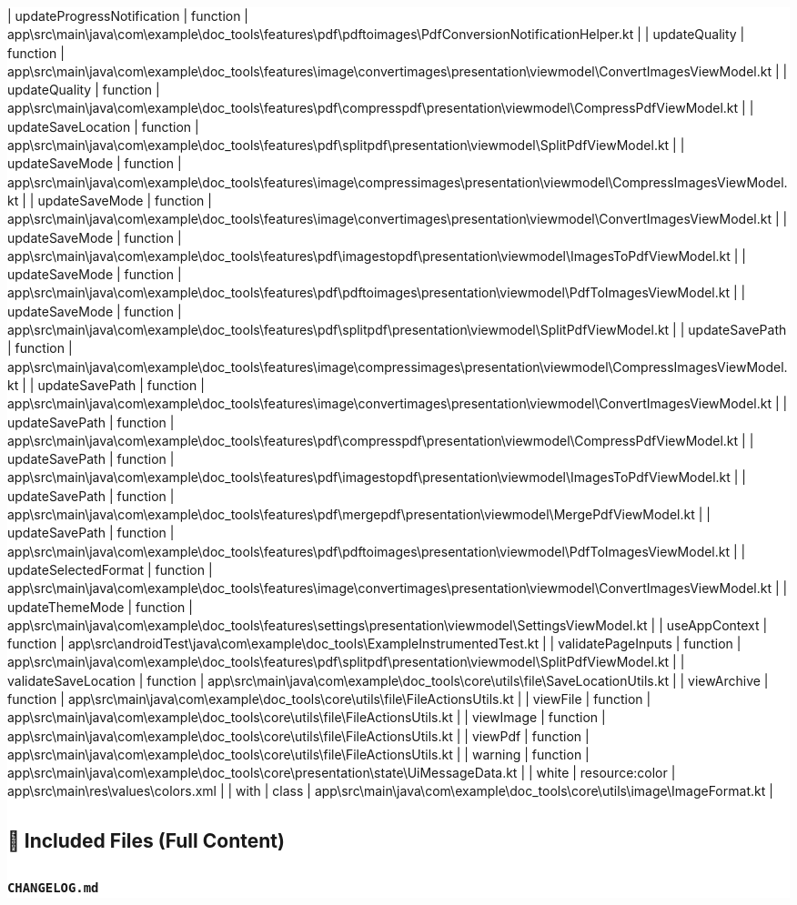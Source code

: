 | updateProgressNotification | function       | app\src\main\java\com\example\doc_tools\features\pdf\pdftoimages\PdfConversionNotificationHelper.kt |
| updateQuality    | function       | app\src\main\java\com\example\doc_tools\features\image\convertimages\presentation\viewmodel\ConvertImagesViewModel.kt |
| updateQuality    | function       | app\src\main\java\com\example\doc_tools\features\pdf\compresspdf\presentation\viewmodel\CompressPdfViewModel.kt |
| updateSaveLocation | function       | app\src\main\java\com\example\doc_tools\features\pdf\splitpdf\presentation\viewmodel\SplitPdfViewModel.kt |
| updateSaveMode   | function       | app\src\main\java\com\example\doc_tools\features\image\compressimages\presentation\viewmodel\CompressImagesViewModel.kt |
| updateSaveMode   | function       | app\src\main\java\com\example\doc_tools\features\image\convertimages\presentation\viewmodel\ConvertImagesViewModel.kt |
| updateSaveMode   | function       | app\src\main\java\com\example\doc_tools\features\pdf\imagestopdf\presentation\viewmodel\ImagesToPdfViewModel.kt |
| updateSaveMode   | function       | app\src\main\java\com\example\doc_tools\features\pdf\pdftoimages\presentation\viewmodel\PdfToImagesViewModel.kt |
| updateSaveMode   | function       | app\src\main\java\com\example\doc_tools\features\pdf\splitpdf\presentation\viewmodel\SplitPdfViewModel.kt |
| updateSavePath   | function       | app\src\main\java\com\example\doc_tools\features\image\compressimages\presentation\viewmodel\CompressImagesViewModel.kt |
| updateSavePath   | function       | app\src\main\java\com\example\doc_tools\features\image\convertimages\presentation\viewmodel\ConvertImagesViewModel.kt |
| updateSavePath   | function       | app\src\main\java\com\example\doc_tools\features\pdf\compresspdf\presentation\viewmodel\CompressPdfViewModel.kt |
| updateSavePath   | function       | app\src\main\java\com\example\doc_tools\features\pdf\imagestopdf\presentation\viewmodel\ImagesToPdfViewModel.kt |
| updateSavePath   | function       | app\src\main\java\com\example\doc_tools\features\pdf\mergepdf\presentation\viewmodel\MergePdfViewModel.kt |
| updateSavePath   | function       | app\src\main\java\com\example\doc_tools\features\pdf\pdftoimages\presentation\viewmodel\PdfToImagesViewModel.kt |
| updateSelectedFormat | function       | app\src\main\java\com\example\doc_tools\features\image\convertimages\presentation\viewmodel\ConvertImagesViewModel.kt |
| updateThemeMode  | function       | app\src\main\java\com\example\doc_tools\features\settings\presentation\viewmodel\SettingsViewModel.kt |
| useAppContext    | function       | app\src\androidTest\java\com\example\doc_tools\ExampleInstrumentedTest.kt |
| validatePageInputs | function       | app\src\main\java\com\example\doc_tools\features\pdf\splitpdf\presentation\viewmodel\SplitPdfViewModel.kt |
| validateSaveLocation | function       | app\src\main\java\com\example\doc_tools\core\utils\file\SaveLocationUtils.kt |
| viewArchive      | function       | app\src\main\java\com\example\doc_tools\core\utils\file\FileActionsUtils.kt |
| viewFile         | function       | app\src\main\java\com\example\doc_tools\core\utils\file\FileActionsUtils.kt |
| viewImage        | function       | app\src\main\java\com\example\doc_tools\core\utils\file\FileActionsUtils.kt |
| viewPdf          | function       | app\src\main\java\com\example\doc_tools\core\utils\file\FileActionsUtils.kt |
| warning          | function       | app\src\main\java\com\example\doc_tools\core\presentation\state\UiMessageData.kt |
| white            | resource:color | app\src\main\res\values\colors.xml |
| with             | class          | app\src\main\java\com\example\doc_tools\core\utils\image\ImageFormat.kt |

## 📄 Included Files (Full Content)

### `CHANGELOG.md`

